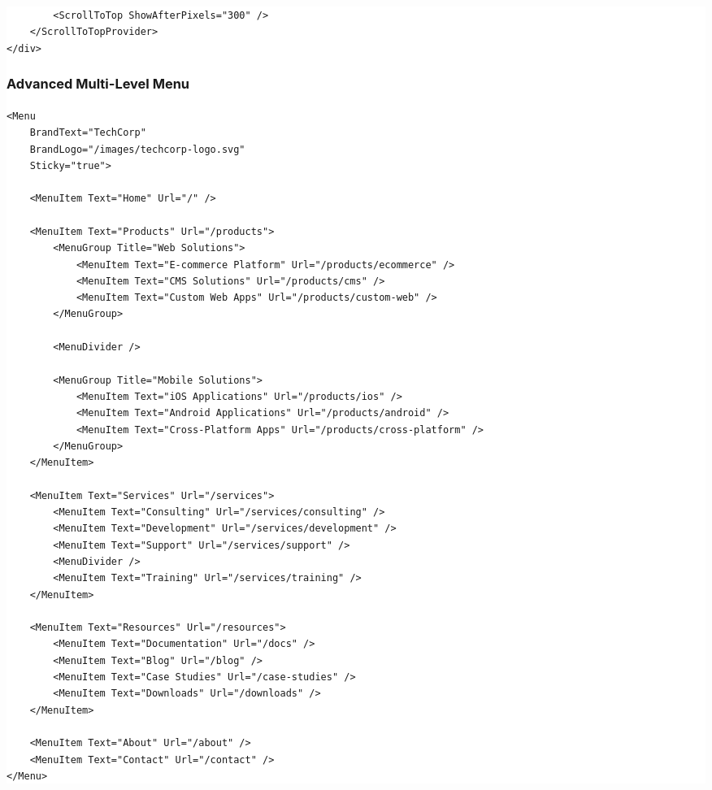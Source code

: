 ```razor
        <ScrollToTop ShowAfterPixels="300" />
    </ScrollToTopProvider>
</div>
```

### Advanced Multi-Level Menu

```razor
<Menu 
    BrandText="TechCorp"
    BrandLogo="/images/techcorp-logo.svg"
    Sticky="true">
    
    <MenuItem Text="Home" Url="/" />
    
    <MenuItem Text="Products" Url="/products">
        <MenuGroup Title="Web Solutions">
            <MenuItem Text="E-commerce Platform" Url="/products/ecommerce" />
            <MenuItem Text="CMS Solutions" Url="/products/cms" />
            <MenuItem Text="Custom Web Apps" Url="/products/custom-web" />
        </MenuGroup>
        
        <MenuDivider />
        
        <MenuGroup Title="Mobile Solutions">
            <MenuItem Text="iOS Applications" Url="/products/ios" />
            <MenuItem Text="Android Applications" Url="/products/android" />
            <MenuItem Text="Cross-Platform Apps" Url="/products/cross-platform" />
        </MenuGroup>
    </MenuItem>
    
    <MenuItem Text="Services" Url="/services">
        <MenuItem Text="Consulting" Url="/services/consulting" />
        <MenuItem Text="Development" Url="/services/development" />
        <MenuItem Text="Support" Url="/services/support" />
        <MenuDivider />
        <MenuItem Text="Training" Url="/services/training" />
    </MenuItem>
    
    <MenuItem Text="Resources" Url="/resources">
        <MenuItem Text="Documentation" Url="/docs" />
        <MenuItem Text="Blog" Url="/blog" />
        <MenuItem Text="Case Studies" Url="/case-studies" />
        <MenuItem Text="Downloads" Url="/downloads" />
    </MenuItem>
    
    <MenuItem Text="About" Url="/about" />
    <MenuItem Text="Contact" Url="/contact" />
</Menu>
```
